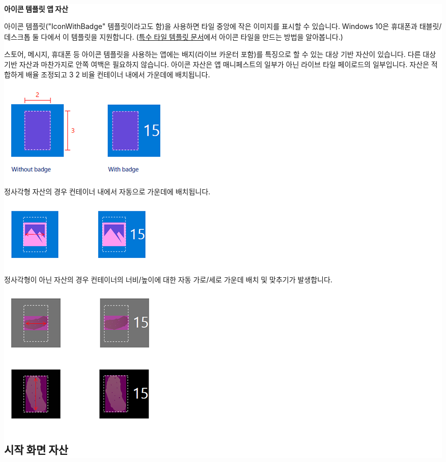**아이콘 템플릿 앱 자산**

아이콘 템플릿("IconWithBadge" 템플릿이라고도 함)을 사용하면 타일 중앙에 작은 이미지를 표시할 수 있습니다. Windows 10은 휴대폰과 태블릿/데스크톱 둘 다에서 이 템플릿을 지원합니다. ([특수 타일 템플릿 문서](tiles-and-notifications-special-tile-templates-catalog.md)에서 아이콘 타일을 만드는 방법을 알아봅니다.)

스토어, 메시지, 휴대폰 등 아이콘 템플릿을 사용하는 앱에는 배지(라이브 카운터 포함)를 특징으로 할 수 있는 대상 기반 자산이 있습니다. 다른 대상 기반 자산과 마찬가지로 안쪽 여백은 필요하지 않습니다. 아이콘 자산은 앱 매니페스트의 일부가 아닌 라이브 타일 페이로드의 일부입니다. 자산은 적합하게 배율 조정되고 3 2 비율 컨테이너 내에서 가운데에 배치됩니다.

![배지가 있는 자산 및 배지가 없는 자산에 대한 크기 조정](images/assetguidance24.png)

정사각형 자산의 경우 컨테이너 내에서 자동으로 가운데에 배치됩니다.

![배지가 있거나 없는 정사각형 자산 크기 조정](images/assetguidance25.png)

정사각형이 아닌 자산의 경우 컨테이너의 너비/높이에 대한 자동 가로/세로 가운데 배치 및 맞추기가 발생합니다.

![배지가 있거나 없는 정사각형이 아닌 자산 크기 조정](images/assetguidance26a.png)

![배지가 있거나 없는 정사각형이 아닌 자산 크기 조정](images/assetguidance26b.png)

## <span id="Splash_screen_assets"> </span> <span id="splash_screen_assets"> </span> <span id="SPLASH_SCREEN_ASSETS"> </span>시작 화면 자산
